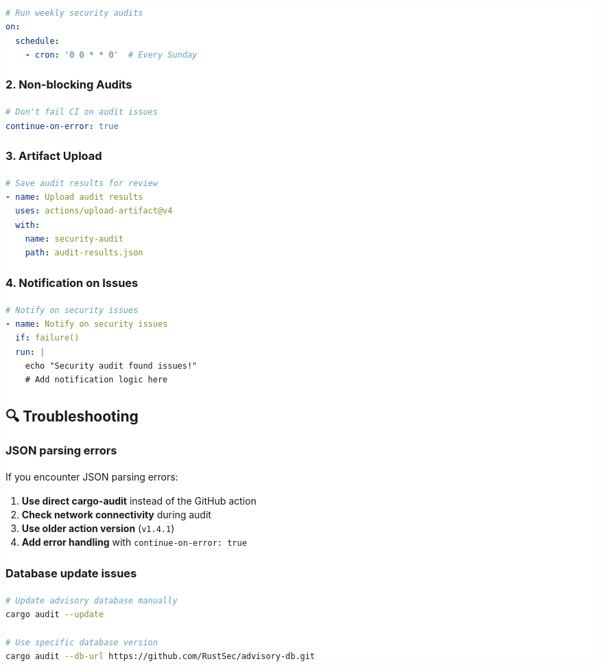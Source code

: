 ```yaml
# Run weekly security audits
on:
  schedule:
    - cron: '0 0 * * 0'  # Every Sunday
```

### 2. Non-blocking Audits

```yaml
# Don't fail CI on audit issues
continue-on-error: true
```

### 3. Artifact Upload

```yaml
# Save audit results for review
- name: Upload audit results
  uses: actions/upload-artifact@v4
  with:
    name: security-audit
    path: audit-results.json
```

### 4. Notification on Issues

```yaml
# Notify on security issues
- name: Notify on security issues
  if: failure()
  run: |
    echo "Security audit found issues!"
    # Add notification logic here
```

## 🔍 Troubleshooting

### JSON parsing errors

If you encounter JSON parsing errors:

1. **Use direct cargo-audit** instead of the GitHub action
2. **Check network connectivity** during audit
3. **Use older action version** (`v1.4.1`)
4. **Add error handling** with `continue-on-error: true`

### Database update issues

```bash
# Update advisory database manually
cargo audit --update

# Use specific database version
cargo audit --db-url https://github.com/RustSec/advisory-db.git
```
